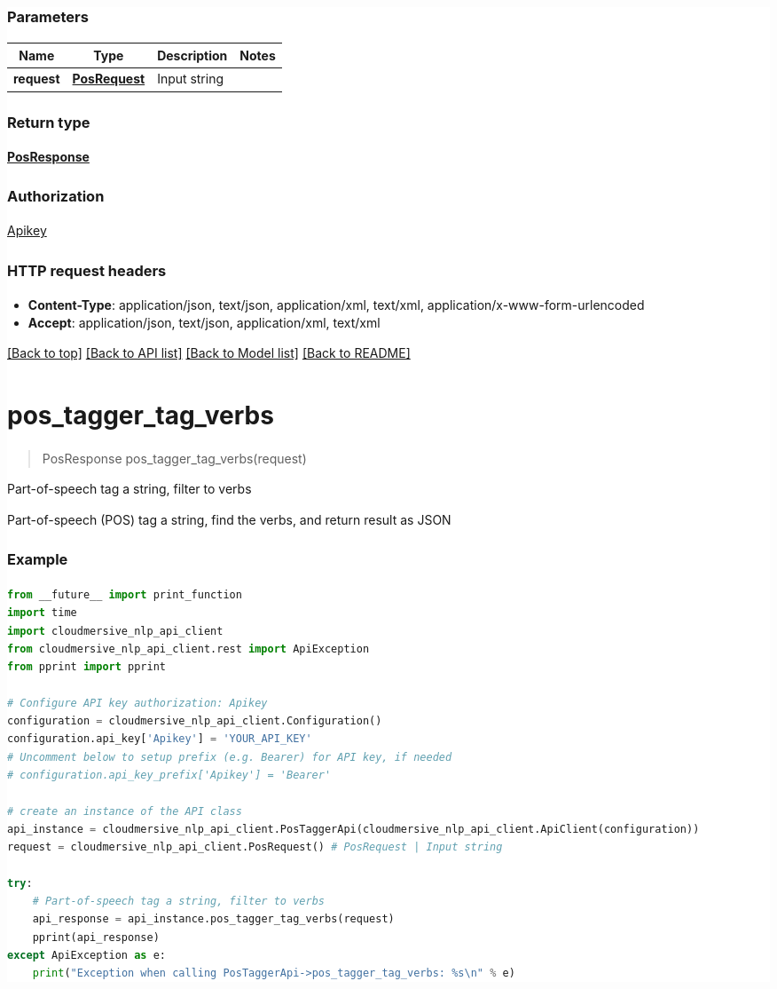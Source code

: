 ### Parameters

Name | Type | Description  | Notes
------------- | ------------- | ------------- | -------------
 **request** | [**PosRequest**](PosRequest.md)| Input string | 

### Return type

[**PosResponse**](PosResponse.md)

### Authorization

[Apikey](../README.md#Apikey)

### HTTP request headers

 - **Content-Type**: application/json, text/json, application/xml, text/xml, application/x-www-form-urlencoded
 - **Accept**: application/json, text/json, application/xml, text/xml

[[Back to top]](#) [[Back to API list]](../README.md#documentation-for-api-endpoints) [[Back to Model list]](../README.md#documentation-for-models) [[Back to README]](../README.md)

# **pos_tagger_tag_verbs**
> PosResponse pos_tagger_tag_verbs(request)

Part-of-speech tag a string, filter to verbs

Part-of-speech (POS) tag a string, find the verbs, and return result as JSON

### Example
```python
from __future__ import print_function
import time
import cloudmersive_nlp_api_client
from cloudmersive_nlp_api_client.rest import ApiException
from pprint import pprint

# Configure API key authorization: Apikey
configuration = cloudmersive_nlp_api_client.Configuration()
configuration.api_key['Apikey'] = 'YOUR_API_KEY'
# Uncomment below to setup prefix (e.g. Bearer) for API key, if needed
# configuration.api_key_prefix['Apikey'] = 'Bearer'

# create an instance of the API class
api_instance = cloudmersive_nlp_api_client.PosTaggerApi(cloudmersive_nlp_api_client.ApiClient(configuration))
request = cloudmersive_nlp_api_client.PosRequest() # PosRequest | Input string

try:
    # Part-of-speech tag a string, filter to verbs
    api_response = api_instance.pos_tagger_tag_verbs(request)
    pprint(api_response)
except ApiException as e:
    print("Exception when calling PosTaggerApi->pos_tagger_tag_verbs: %s\n" % e)
```

